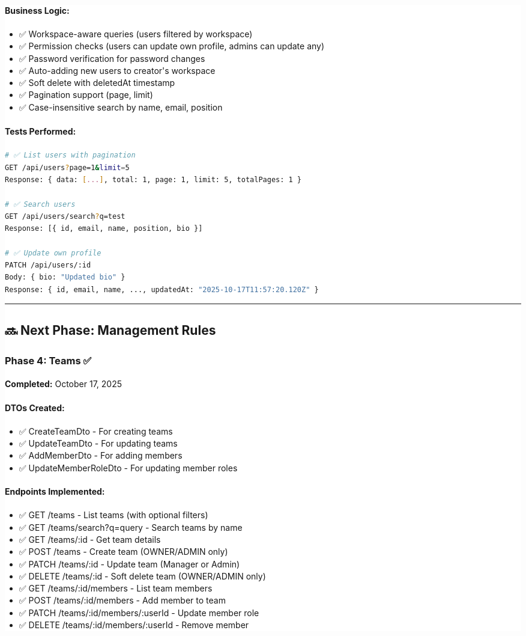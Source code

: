 #### Business Logic:

- ✅ Workspace-aware queries (users filtered by workspace)
- ✅ Permission checks (users can update own profile, admins can update any)
- ✅ Password verification for password changes
- ✅ Auto-adding new users to creator's workspace
- ✅ Soft delete with deletedAt timestamp
- ✅ Pagination support (page, limit)
- ✅ Case-insensitive search by name, email, position

#### Tests Performed:

```bash
# ✅ List users with pagination
GET /api/users?page=1&limit=5
Response: { data: [...], total: 1, page: 1, limit: 5, totalPages: 1 }

# ✅ Search users
GET /api/users/search?q=test
Response: [{ id, email, name, position, bio }]

# ✅ Update own profile
PATCH /api/users/:id
Body: { bio: "Updated bio" }
Response: { id, email, name, ..., updatedAt: "2025-10-17T11:57:20.120Z" }
```

---

## 🔜 Next Phase: Management Rules

### Phase 4: Teams ✅

**Completed:** October 17, 2025

#### DTOs Created:

- ✅ CreateTeamDto - For creating teams
- ✅ UpdateTeamDto - For updating teams
- ✅ AddMemberDto - For adding members
- ✅ UpdateMemberRoleDto - For updating member roles

#### Endpoints Implemented:

- ✅ GET /teams - List teams (with optional filters)
- ✅ GET /teams/search?q=query - Search teams by name
- ✅ GET /teams/:id - Get team details
- ✅ POST /teams - Create team (OWNER/ADMIN only)
- ✅ PATCH /teams/:id - Update team (Manager or Admin)
- ✅ DELETE /teams/:id - Soft delete team (OWNER/ADMIN only)
- ✅ GET /teams/:id/members - List team members
- ✅ POST /teams/:id/members - Add member to team
- ✅ PATCH /teams/:id/members/:userId - Update member role
- ✅ DELETE /teams/:id/members/:userId - Remove member
